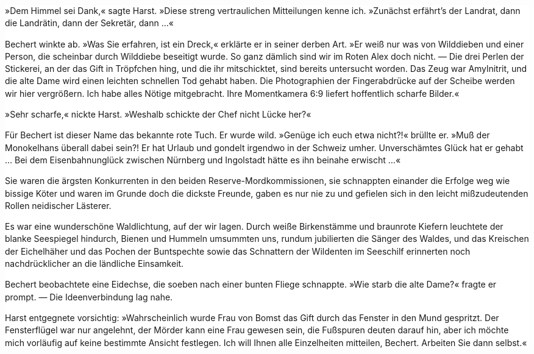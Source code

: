 »Dem Himmel sei Dank,« sagte Harst. »Diese streng vertraulichen
Mitteilungen kenne ich. »Zunächst erfährt’s der Landrat,
dann die Landrätin, dann der Sekretär, dann …«

Bechert winkte ab. »Was Sie erfahren, ist ein Dreck,«
erklärte er in seiner derben Art. »Er weiß nur was
von Wilddieben und einer Person, die scheinbar durch
Wilddiebe beseitigt wurde. So ganz dämlich sind wir
im Roten Alex doch nicht. — Die drei Perlen der Stickerei,
an der das Gift in Tröpfchen hing, und die ihr mitschicktet,
sind bereits untersucht worden. Das Zeug war Amylnitrit,
und die alte Dame wird einen leichten schnellen Tod
gehabt haben. Die Photographien der Fingerabdrücke
auf der Scheibe werden wir hier vergrößern. Ich habe
alles Nötige mitgebracht. Ihre Momentkamera 6:9 liefert
hoffentlich scharfe Bilder.«

»Sehr scharfe,« nickte Harst. »Weshalb schickte der
Chef nicht Lücke her?«

Für Bechert ist dieser Name das bekannte rote Tuch.
Er wurde wild. »Genüge ich euch etwa nicht?!« brüllte
er. »Muß der Monokelhans überall dabei sein?! Er hat
Urlaub und gondelt irgendwo in der Schweiz umher. Unverschämtes
Glück hat er gehabt … Bei dem Eisenbahnunglück zwischen
Nürnberg und Ingolstadt hätte es ihn beinahe erwischt
…«

Sie waren die ärgsten Konkurrenten in den beiden
Reserve-Mordkommissionen, sie schnappten einander die
Erfolge weg wie bissige Köter und waren im Grunde doch
die dickste Freunde, gaben es nur nie zu und gefielen
sich in den leicht mißzudeutenden Rollen neidischer Lästerer.

Es war eine wunderschöne Waldlichtung, auf der wir
lagen. Durch weiße Birkenstämme und braunrote Kiefern
leuchtete der blanke Seespiegel hindurch, Bienen und
Hummeln umsummten uns, rundum jubilierten die Sänger
des Waldes, und das Kreischen der Eichelhäher und das
Pochen der Buntspechte sowie das Schnattern der Wildenten
im Seeschilf erinnerten noch nachdrücklicher an die
ländliche Einsamkeit.

Bechert beobachtete eine Eidechse, die soeben nach
einer bunten Fliege schnappte. »Wie starb die alte
Dame?« fragte er prompt. — Die Ideenverbindung lag
nahe.

Harst entgegnete vorsichtig: »Wahrscheinlich wurde
Frau von Bomst das Gift durch das Fenster in den Mund
gespritzt. Der Fensterflügel war nur angelehnt, der
Mörder kann eine Frau gewesen sein, die Fußspuren deuten
darauf hin, aber ich möchte mich vorläufig auf keine
bestimmte Ansicht festlegen. Ich will Ihnen alle Einzelheiten
mitteilen, Bechert. Arbeiten Sie dann selbst.«
